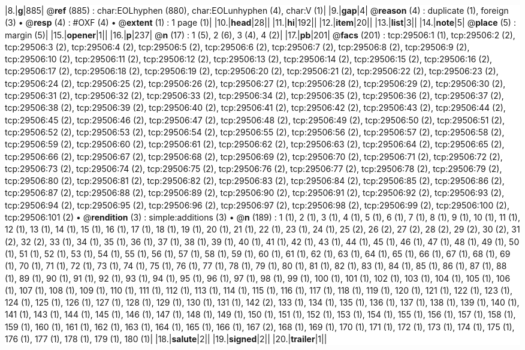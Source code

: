 |8.|__g__|885| @__ref__ (885) : char:EOLhyphen (880), char:EOLunhyphen (4), char:V (1)|
|9.|__gap__|4| @__reason__ (4) : duplicate (1), foreign (3)  •  @__resp__ (4) : #OXF (4)  •  @__extent__ (1) : 1 page (1)|
|10.|__head__|28||
|11.|__hi__|192||
|12.|__item__|20||
|13.|__list__|3||
|14.|__note__|5| @__place__ (5) : margin (5)|
|15.|__opener__|1||
|16.|__p__|237| @__n__ (17) : 1 (5), 2 (6), 3 (4), 4 (2)|
|17.|__pb__|201| @__facs__ (201) : tcp:29506:1 (1), tcp:29506:2 (2), tcp:29506:3 (2), tcp:29506:4 (2), tcp:29506:5 (2), tcp:29506:6 (2), tcp:29506:7 (2), tcp:29506:8 (2), tcp:29506:9 (2), tcp:29506:10 (2), tcp:29506:11 (2), tcp:29506:12 (2), tcp:29506:13 (2), tcp:29506:14 (2), tcp:29506:15 (2), tcp:29506:16 (2), tcp:29506:17 (2), tcp:29506:18 (2), tcp:29506:19 (2), tcp:29506:20 (2), tcp:29506:21 (2), tcp:29506:22 (2), tcp:29506:23 (2), tcp:29506:24 (2), tcp:29506:25 (2), tcp:29506:26 (2), tcp:29506:27 (2), tcp:29506:28 (2), tcp:29506:29 (2), tcp:29506:30 (2), tcp:29506:31 (2), tcp:29506:32 (2), tcp:29506:33 (2), tcp:29506:34 (2), tcp:29506:35 (2), tcp:29506:36 (2), tcp:29506:37 (2), tcp:29506:38 (2), tcp:29506:39 (2), tcp:29506:40 (2), tcp:29506:41 (2), tcp:29506:42 (2), tcp:29506:43 (2), tcp:29506:44 (2), tcp:29506:45 (2), tcp:29506:46 (2), tcp:29506:47 (2), tcp:29506:48 (2), tcp:29506:49 (2), tcp:29506:50 (2), tcp:29506:51 (2), tcp:29506:52 (2), tcp:29506:53 (2), tcp:29506:54 (2), tcp:29506:55 (2), tcp:29506:56 (2), tcp:29506:57 (2), tcp:29506:58 (2), tcp:29506:59 (2), tcp:29506:60 (2), tcp:29506:61 (2), tcp:29506:62 (2), tcp:29506:63 (2), tcp:29506:64 (2), tcp:29506:65 (2), tcp:29506:66 (2), tcp:29506:67 (2), tcp:29506:68 (2), tcp:29506:69 (2), tcp:29506:70 (2), tcp:29506:71 (2), tcp:29506:72 (2), tcp:29506:73 (2), tcp:29506:74 (2), tcp:29506:75 (2), tcp:29506:76 (2), tcp:29506:77 (2), tcp:29506:78 (2), tcp:29506:79 (2), tcp:29506:80 (2), tcp:29506:81 (2), tcp:29506:82 (2), tcp:29506:83 (2), tcp:29506:84 (2), tcp:29506:85 (2), tcp:29506:86 (2), tcp:29506:87 (2), tcp:29506:88 (2), tcp:29506:89 (2), tcp:29506:90 (2), tcp:29506:91 (2), tcp:29506:92 (2), tcp:29506:93 (2), tcp:29506:94 (2), tcp:29506:95 (2), tcp:29506:96 (2), tcp:29506:97 (2), tcp:29506:98 (2), tcp:29506:99 (2), tcp:29506:100 (2), tcp:29506:101 (2)  •  @__rendition__ (3) : simple:additions (3)  •  @__n__ (189) : 1 (1), 2 (1), 3 (1), 4 (1), 5 (1), 6 (1), 7 (1), 8 (1), 9 (1), 10 (1), 11 (1), 12 (1), 13 (1), 14 (1), 15 (1), 16 (1), 17 (1), 18 (1), 19 (1), 20 (1), 21 (1), 22 (1), 23 (1), 24 (1), 25 (2), 26 (2), 27 (2), 28 (2), 29 (2), 30 (2), 31 (2), 32 (2), 33 (1), 34 (1), 35 (1), 36 (1), 37 (1), 38 (1), 39 (1), 40 (1), 41 (1), 42 (1), 43 (1), 44 (1), 45 (1), 46 (1), 47 (1), 48 (1), 49 (1), 50 (1), 51 (1), 52 (1), 53 (1), 54 (1), 55 (1), 56 (1), 57 (1), 58 (1), 59 (1), 60 (1), 61 (1), 62 (1), 63 (1), 64 (1), 65 (1), 66 (1), 67 (1), 68 (1), 69 (1), 70 (1), 71 (1), 72 (1), 73 (1), 74 (1), 75 (1), 76 (1), 77 (1), 78 (1), 79 (1), 80 (1), 81 (1), 82 (1), 83 (1), 84 (1), 85 (1), 86 (1), 87 (1), 88 (1), 89 (1), 90 (1), 91 (1), 92 (1), 93 (1), 94 (1), 95 (1), 96 (1), 97 (1), 98 (1), 99 (1), 100 (1), 101 (1), 102 (1), 103 (1), 104 (1), 105 (1), 106 (1), 107 (1), 108 (1), 109 (1), 110 (1), 111 (1), 112 (1), 113 (1), 114 (1), 115 (1), 116 (1), 117 (1), 118 (1), 119 (1), 120 (1), 121 (1), 122 (1), 123 (1), 124 (1), 125 (1), 126 (1), 127 (1), 128 (1), 129 (1), 130 (1), 131 (1), 142 (2), 133 (1), 134 (1), 135 (1), 136 (1), 137 (1), 138 (1), 139 (1), 140 (1), 141 (1), 143 (1), 144 (1), 145 (1), 146 (1), 147 (1), 148 (1), 149 (1), 150 (1), 151 (1), 152 (1), 153 (1), 154 (1), 155 (1), 156 (1), 157 (1), 158 (1), 159 (1), 160 (1), 161 (1), 162 (1), 163 (1), 164 (1), 165 (1), 166 (1), 167 (2), 168 (1), 169 (1), 170 (1), 171 (1), 172 (1), 173 (1), 174 (1), 175 (1), 176 (1), 177 (1), 178 (1), 179 (1), 180 (1)|
|18.|__salute__|2||
|19.|__signed__|2||
|20.|__trailer__|1||
